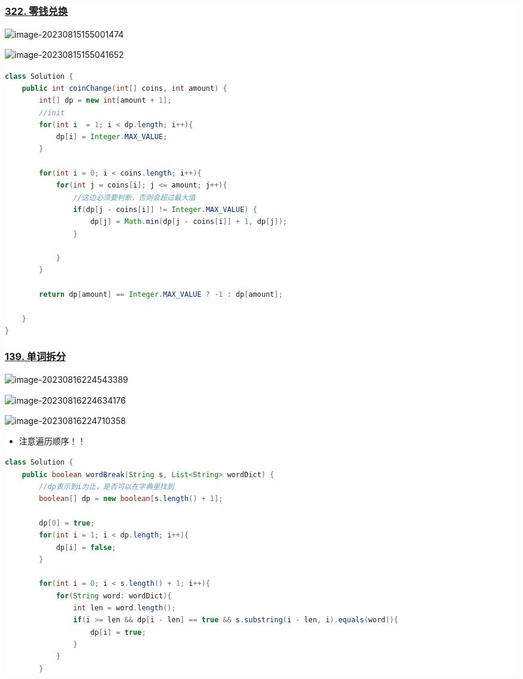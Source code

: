 



### [322. 零钱兑换](https://leetcode.cn/problems/coin-change/)

![image-20230815155001474](https://markdown-1301334775.cos.eu-frankfurt.myqcloud.com/image-20230815155001474.png)

![image-20230815155041652](https://markdown-1301334775.cos.eu-frankfurt.myqcloud.com/image-20230815155041652.png)

```java
class Solution {
    public int coinChange(int[] coins, int amount) {
        int[] dp = new int[amount + 1];
        //init
        for(int i  = 1; i < dp.length; i++){
            dp[i] = Integer.MAX_VALUE;
        }

        for(int i = 0; i < coins.length; i++){
            for(int j = coins[i]; j <= amount; j++){
                //这边必须要判断，否则会超过最大值
                if(dp[j - coins[i]] != Integer.MAX_VALUE) {
                    dp[j] = Math.min(dp[j - coins[i]] + 1, dp[j]);
                }
                
            }
        }

        return dp[amount] == Integer.MAX_VALUE ? -1 : dp[amount];

    }
}
```



### [139. 单词拆分](https://leetcode.cn/problems/word-break/)

![image-20230816224543389](https://markdown-1301334775.cos.eu-frankfurt.myqcloud.com/image-20230816224543389.png)

![image-20230816224634176](https://markdown-1301334775.cos.eu-frankfurt.myqcloud.com/image-20230816224634176.png)

![image-20230816224710358](https://markdown-1301334775.cos.eu-frankfurt.myqcloud.com/image-20230816224710358.png)

+ 注意遍历顺序！！

```java
class Solution {
    public boolean wordBreak(String s, List<String> wordDict) {
        //dp表示到i为止，是否可以在字典里找到
        boolean[] dp = new boolean[s.length() + 1];
        
        dp[0] = true;
        for(int i = 1; i < dp.length; i++){
            dp[i] = false;
        }
        
        for(int i = 0; i < s.length() + 1; i++){
            for(String word: wordDict){
                int len = word.length();
                if(i >= len && dp[i - len] == true && s.substring(i - len, i).equals(word)){
                    dp[i] = true;
                }
            }
        }
```